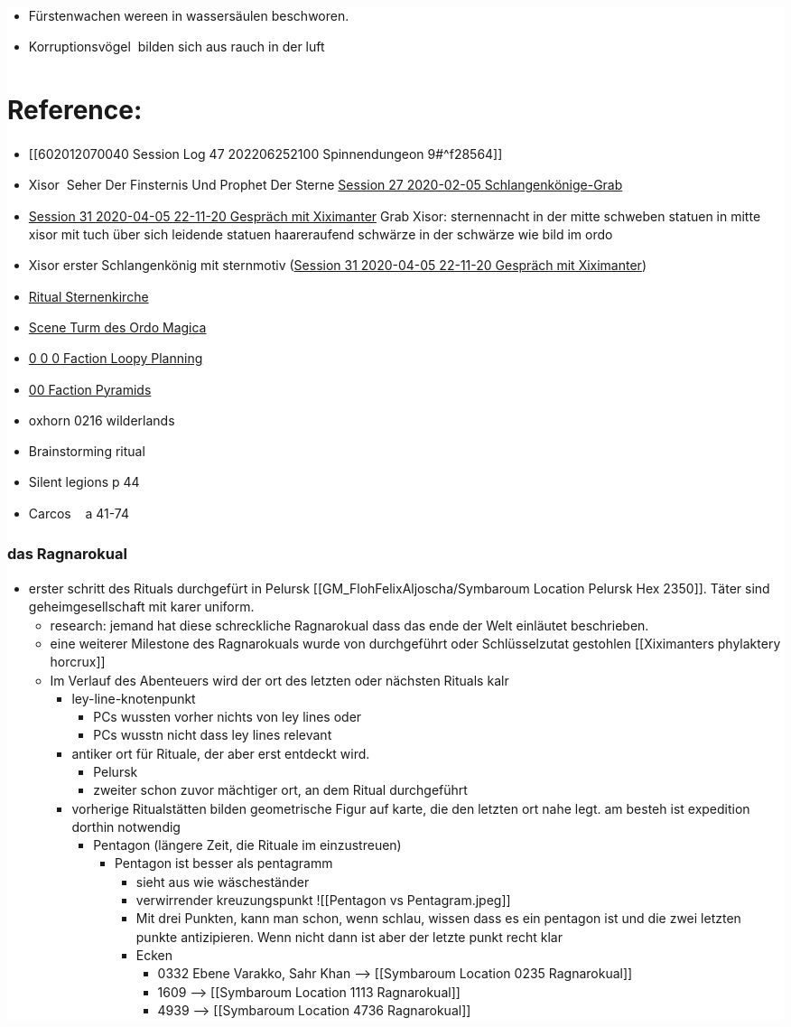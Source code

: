 -   Fürstenwachen wereen in wassersäulen beschworen.
    
-   Korruptionsvögel  bilden sich aus rauch in der luft
    

  

# Reference:

-   [[602012070040 Session Log 47 202206252100 Spinnendungeon 9#^f28564]] 
- Xisor  Seher Der Finsternis Und Prophet Der Sterne [Session 27 2020-02-05 Schlangenkönige-Grab](https://docs.google.com/document/d/177bLVTxtysXquGwItH5CW3CVsV3Dqx7KV4DxOpg7MJc/edit#bookmark=id.f0opb0tbuduy)
    
-   [Session 31 2020-04-05 22-11-20 Gespräch mit Xiximanter](https://docs.google.com/document/d/1W4uM1HrJzlf1uS821WcMWVuqXQ8ct79teemKPCUvomY/edit#bookmark=id.a9x2jok8h1ju) Grab Xisor: sternennacht in der mitte schweben statuen in mitte xisor mit tuch über sich leidende statuen haareraufend schwärze in der schwärze wie bild im ordo
    
-   Xisor erster Schlangenkönig mit sternmotiv ([Session 31 2020-04-05 22-11-20 Gespräch mit Xiximanter](https://docs.google.com/document/d/1W4uM1HrJzlf1uS821WcMWVuqXQ8ct79teemKPCUvomY/edit?usp=sharing))
    
-   [Ritual Sternenkirche](https://docs.google.com/document/d/14_bjMBeB3HeSctfIKWaytWMwR_gSihVgT767rjFS2gg)
    
-   [Scene Turm des Ordo Magica](https://docs.google.com/document/d/117GEW6a2rUxXJgN8Xz5GMeSt3iG2JBLU6dr1GO_YPxg/edit#bookmark=id.w10n76fv3et0)
    
-   [0 0 0 Faction Loopy Planning](https://docs.google.com/spreadsheets/d/1sXsD-XPuqFlLn2ZnSodfn9Z7i6_nmE1-fVD8-JQ02dM/edit?usp=sharing)
    
-   [00 Faction Pyramids](https://docs.google.com/spreadsheets/d/1ihPcQdQGOgIiA9eKwPIPkPtcm5JHUtBcyhhIN3Q5Psw/edit?usp=sharing)
    
-   oxhorn 0216 wilderlands
    
-   Brainstorming ritual
    

-   Silent legions p 44
    
-   Carcos    a 41-74

### das Ragnarokual
- erster schritt des Rituals durchgefürt in Pelursk [[GM_FlohFelixAljoscha/Symbaroum Location Pelursk Hex 2350]]. Täter sind geheimgesellschaft mit karer uniform.
	- research: jemand hat diese schreckliche Ragnarokual dass das ende der Welt einläutet beschrieben.
	- eine weiterer Milestone des Ragnarokuals wurde von durchgeführt oder Schlüsselzutat gestohlen [[Xiximanters phylaktery horcrux]] 
	- Im Verlauf des Abenteuers wird der ort des letzten oder nächsten Rituals kalr
		- ley-line-knotenpunkt
			- PCs wussten vorher nichts von ley lines oder
			- PCs wusstn nicht dass ley lines relevant
		- antiker ort für Rituale, der aber erst entdeckt wird.
			- Pelursk
			- zweiter schon zuvor mächtiger ort, an dem Ritual durchgeführt
		- vorherige Ritualstätten bilden geometrische Figur auf karte, die den letzten ort nahe legt. am besteh ist expedition dorthin notwendig
			- Pentagon (längere Zeit, die Rituale im einzustreuen)
				- Pentagon ist besser als pentagramm
					- sieht aus wie wäscheständer
					- verwirrender kreuzungspunkt ![[Pentagon vs Pentagram.jpeg]]
					- Mit drei Punkten, kann man schon, wenn schlau, wissen dass es ein pentagon ist und die zwei letzten punkte antizipieren. Wenn nicht dann ist aber der letzte punkt recht klar
					- Ecken
						- 0332 Ebene Varakko, Sahr Khan --> [[Symbaroum Location 0235 Ragnarokual]]
						- 1609 --> [[Symbaroum Location 1113 Ragnarokual]]
						- 4939 --> [[Symbaroum Location 4736 Ragnarokual]]